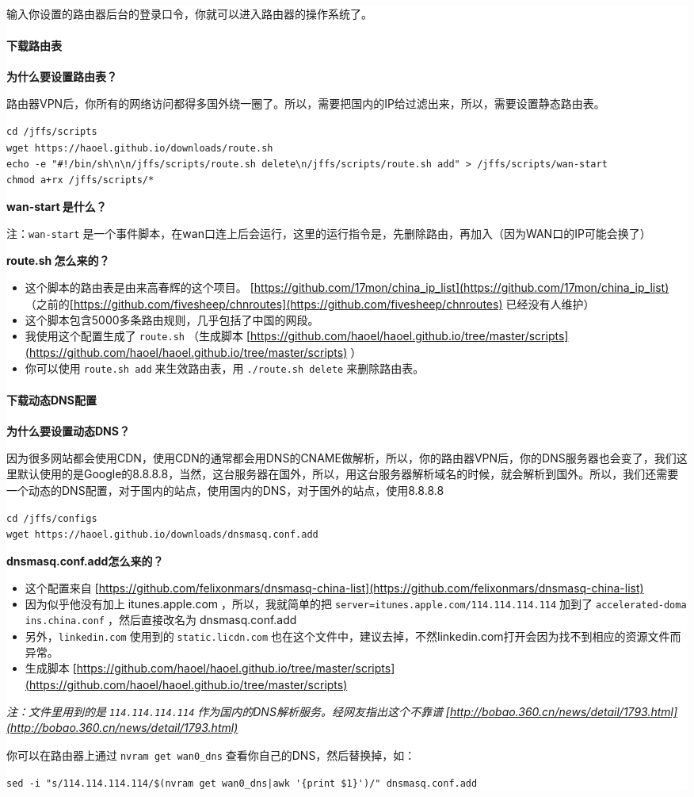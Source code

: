 输入你设置的路由器后台的登录口令，你就可以进入路由器的操作系统了。

#### 下载路由表

**为什么要设置路由表？**

路由器VPN后，你所有的网络访问都得多国外绕一圈了。所以，需要把国内的IP给过滤出来，所以，需要设置静态路由表。

```
cd /jffs/scripts
wget https://haoel.github.io/downloads/route.sh
echo -e "#!/bin/sh\n\n/jffs/scripts/route.sh delete\n/jffs/scripts/route.sh add" > /jffs/scripts/wan-start
chmod a+rx /jffs/scripts/*
```
**wan-start 是什么？**

注：`wan-start` 是一个事件脚本，在wan口连上后会运行，这里的运行指令是，先删除路由，再加入（因为WAN口的IP可能会换了）

**route.sh 怎么来的？**

- 这个脚本的路由表是由来高春辉的这个项目。 [https://github.com/17mon/china_ip_list](https://github.com/17mon/china_ip_list) （之前的[https://github.com/fivesheep/chnroutes](https://github.com/fivesheep/chnroutes) 已经没有人维护）
- 这个脚本包含5000多条路由规则，几乎包括了中国的网段。
- 我使用这个配置生成了 `route.sh` （生成脚本 [https://github.com/haoel/haoel.github.io/tree/master/scripts](https://github.com/haoel/haoel.github.io/tree/master/scripts) ）
- 你可以使用 `route.sh add` 来生效路由表，用 `./route.sh delete` 来删除路由表。


#### 下载动态DNS配置

**为什么要设置动态DNS？**

因为很多网站都会使用CDN，使用CDN的通常都会用DNS的CNAME做解析，所以，你的路由器VPN后，你的DNS服务器也会变了，我们这里默认使用的是Google的8.8.8.8，当然，这台服务器在国外，所以，用这台服务器解析域名的时候，就会解析到国外。所以，我们还需要一个动态的DNS配置，对于国内的站点，使用国内的DNS，对于国外的站点，使用8.8.8.8

```
cd /jffs/configs
wget https://haoel.github.io/downloads/dnsmasq.conf.add
```

**dnsmasq.conf.add怎么来的？**

- 这个配置来自 [https://github.com/felixonmars/dnsmasq-china-list](https://github.com/felixonmars/dnsmasq-china-list)
- 因为似乎他没有加上 itunes.apple.com ，所以，我就简单的把 `server=itunes.apple.com/114.114.114.114` 加到了 `accelerated-domains.china.conf` ，然后直接改名为 dnsmasq.conf.add
- 另外，`linkedin.com` 使用到的 `static.licdn.com` 也在这个文件中，建议去掉，不然linkedin.com打开会因为找不到相应的资源文件而异常。
- 生成脚本 [https://github.com/haoel/haoel.github.io/tree/master/scripts](https://github.com/haoel/haoel.github.io/tree/master/scripts) 

_注：文件里用到的是 `114.114.114.114` 作为国内的DNS解析服务。经网友指出这个不靠谱 [http://bobao.360.cn/news/detail/1793.html](http://bobao.360.cn/news/detail/1793.html)_

你可以在路由器上通过 `nvram get wan0_dns` 查看你自己的DNS，然后替换掉，如：

```
sed -i "s/114.114.114.114/$(nvram get wan0_dns|awk '{print $1}')/" dnsmasq.conf.add
```
